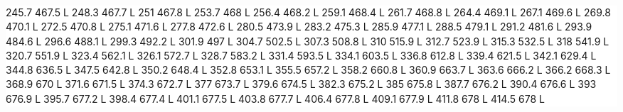 245.7 467.5 L
248.3 467.7 L
251 467.8 L
253.7 468 L
256.4 468.2 L
259.1 468.4 L
261.7 468.8 L
264.4 469.1 L
267.1 469.6 L
269.8 470.1 L
272.5 470.8 L
275.1 471.6 L
277.8 472.6 L
280.5 473.9 L
283.2 475.3 L
285.9 477.1 L
288.5 479.1 L
291.2 481.6 L
293.9 484.6 L
296.6 488.1 L
299.3 492.2 L
301.9 497 L
304.7 502.5 L
307.3 508.8 L
310 515.9 L
312.7 523.9 L
315.3 532.5 L
318 541.9 L
320.7 551.9 L
323.4 562.1 L
326.1 572.7 L
328.7 583.2 L
331.4 593.5 L
334.1 603.5 L
336.8 612.8 L
339.4 621.5 L
342.1 629.4 L
344.8 636.5 L
347.5 642.8 L
350.2 648.4 L
352.8 653.1 L
355.5 657.2 L
358.2 660.8 L
360.9 663.7 L
363.6 666.2 L
366.2 668.3 L
368.9 670 L
371.6 671.5 L
374.3 672.7 L
377 673.7 L
379.6 674.5 L
382.3 675.2 L
385 675.8 L
387.7 676.2 L
390.4 676.6 L
393 676.9 L
395.7 677.2 L
398.4 677.4 L
401.1 677.5 L
403.8 677.7 L
406.4 677.8 L
409.1 677.9 L
411.8 678 L
414.5 678 L
